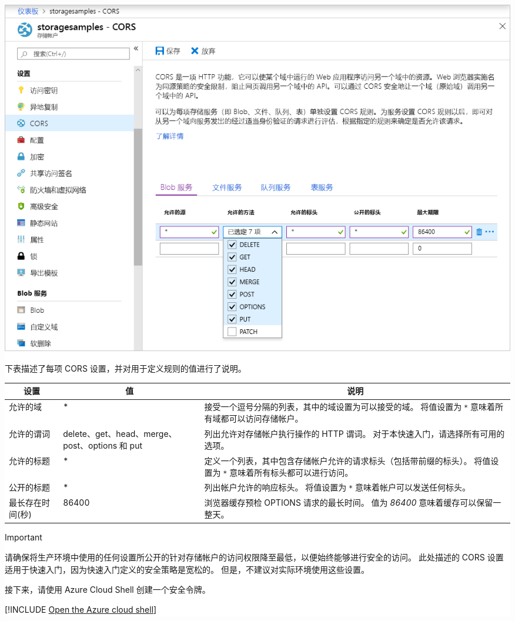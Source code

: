 ![Azure Blob 存储帐户 CORS 设置](media/storage-quickstart-blobs-javascript-client-libraries/azure-blob-storage-cors-settings.png)

下表描述了每项 CORS 设置，并对用于定义规则的值进行了说明。

|设置  |值  | 说明 |
|---------|---------|---------|
| 允许的域 | * | 接受一个逗号分隔的列表，其中的域设置为可以接受的域。 将值设置为 `*` 意味着所有域都可以访问存储帐户。 |
| 允许的谓词     | delete、get、head、merge、post、options 和 put | 列出允许对存储帐户执行操作的 HTTP 谓词。 对于本快速入门，请选择所有可用的选项。 |
| 允许的标题 | * | 定义一个列表，其中包含存储帐户允许的请求标头（包括带前缀的标头）。 将值设置为 `*` 意味着所有标头都可以进行访问。 |
| 公开的标题 | * | 列出帐户允许的响应标头。 将值设置为 `*` 意味着帐户可以发送任何标头。  |
| 最长存在时间(秒) | 86400 | 浏览器缓存预检 OPTIONS 请求的最长时间。 值为 *86400* 意味着缓存可以保留一整天。 |

> [!IMPORTANT]
> 请确保将生产环境中使用的任何设置所公开的针对存储帐户的访问权限降至最低，以便始终能够进行安全的访问。 此处描述的 CORS 设置适用于快速入门，因为快速入门定义的安全策略是宽松的。 但是，不建议对实际环境使用这些设置。

接下来，请使用 Azure Cloud Shell 创建一个安全令牌。

[!INCLUDE [Open the Azure cloud shell](../../../includes/cloud-shell-try-it.md)]
